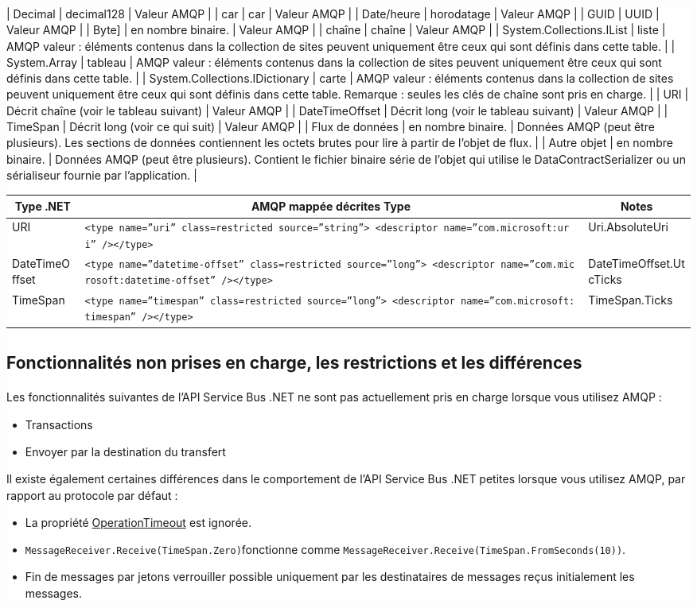 | Decimal                        | decimal128                                | Valeur AMQP                                                                                                                                                |
| car                           | car                                      | Valeur AMQP                                                                                                                                                |
| Date/heure                       | horodatage                                 | Valeur AMQP                                                                                                                                                |
| GUID                           | UUID                                      | Valeur AMQP                                                                                                                                                |
| Byte]                         | en nombre binaire.                                    | Valeur AMQP                                                                                                                                                |
| chaîne                         | chaîne                                    | Valeur AMQP                                                                                                                                                |
| System.Collections.IList       | liste                                      | AMQP valeur : éléments contenus dans la collection de sites peuvent uniquement être ceux qui sont définis dans cette table.                                                             |
| System.Array                   | tableau                                     | AMQP valeur : éléments contenus dans la collection de sites peuvent uniquement être ceux qui sont définis dans cette table.                                                             |
| System.Collections.IDictionary | carte                                       | AMQP valeur : éléments contenus dans la collection de sites peuvent uniquement être ceux qui sont définis dans cette table. Remarque : seules les clés de chaîne sont pris en charge.                        |
| URI                            | Décrit chaîne (voir le tableau suivant) | Valeur AMQP                                                                                                                                                |
| DateTimeOffset                 | Décrit long (voir le tableau suivant)   | Valeur AMQP                                                                                                                                                |
| TimeSpan                       | Décrit long (voir ce qui suit)         | Valeur AMQP                                                                                                                                                |
| Flux de données                         | en nombre binaire.                                    | Données AMQP (peut être plusieurs). Les sections de données contiennent les octets brutes pour lire à partir de l’objet de flux.                                                           |
| Autre objet                   | en nombre binaire.                                    | Données AMQP (peut être plusieurs). Contient le fichier binaire série de l’objet qui utilise le DataContractSerializer ou un sérialiseur fournie par l’application. |

| Type .NET      | AMQP mappée décrites Type                                                                                              | Notes                   |
|----------------|-------------------------------------------------------------------------------------------------------------------------|-------------------------|
| URI            | `<type name=”uri” class=restricted source=”string”> <descriptor name=”com.microsoft:uri” /></type>`                       | Uri.AbsoluteUri         |
| DateTimeOffset | `<type name=”datetime-offset” class=restricted source=”long”> <descriptor name=”com.microsoft:datetime-offset” /></type>` | DateTimeOffset.UtcTicks |
| TimeSpan       | `<type name=”timespan” class=restricted source=”long”> <descriptor name=”com.microsoft:timespan” /></type> `              | TimeSpan.Ticks          |

## <a name="unsupported-features-restrictions-and-behavioral-differences"></a>Fonctionnalités non prises en charge, les restrictions et les différences

Les fonctionnalités suivantes de l’API Service Bus .NET ne sont pas actuellement pris en charge lorsque vous utilisez AMQP :

-   Transactions

-   Envoyer par la destination du transfert

Il existe également certaines différences dans le comportement de l’API Service Bus .NET petites lorsque vous utilisez AMQP, par rapport au protocole par défaut :

-   La propriété [OperationTimeout][] est ignorée.

-   `MessageReceiver.Receive(TimeSpan.Zero)`fonctionne comme `MessageReceiver.Receive(TimeSpan.FromSeconds(10))`.

-   Fin de messages par jetons verrouiller possible uniquement par les destinataires de messages reçus initialement les messages.


  [Prise en main files d’attente Bus des services]: service-bus-dotnet-get-started-with-queues.md
  [DataContractSerializer]: https://msdn.microsoft.com/library/azure/system.runtime.serialization.datacontractserializer.aspx
  [BrokeredMessage]: https://msdn.microsoft.com/library/azure/microsoft.servicebus.messaging.brokeredmessage.aspx
  [Microsoft.ServiceBus.Messaging.MessagingFactory.AcceptMessageSession]: https://msdn.microsoft.com/library/azure/jj657638.aspx
  [Microsoft.ServiceBus.Messaging.MessagingFactory.CreateMessageSender(System.String,System.String)]: https://msdn.microsoft.com/library/azure/jj657703.aspx
  [OperationTimeout]: https://msdn.microsoft.com/library/azure/microsoft.servicebus.messaging.messagingfactorysettings.operationtimeout.aspx
[NuGet]: http://nuget.org/packages/WindowsAzure.ServiceBus/
[Portail Azure]: https://portal.azure.com
[Vue d’ensemble du service Bus AMQP]: service-bus-amqp-overview.md
[Prise en charge de AMQP 1.0 Bus des services partition files d’attente et rubriques]: service-bus-partitioned-queues-and-topics-amqp-overview.md
[AMQP dans Service marché pour Windows Server]: https://msdn.microsoft.com/library/dn574799.aspx
